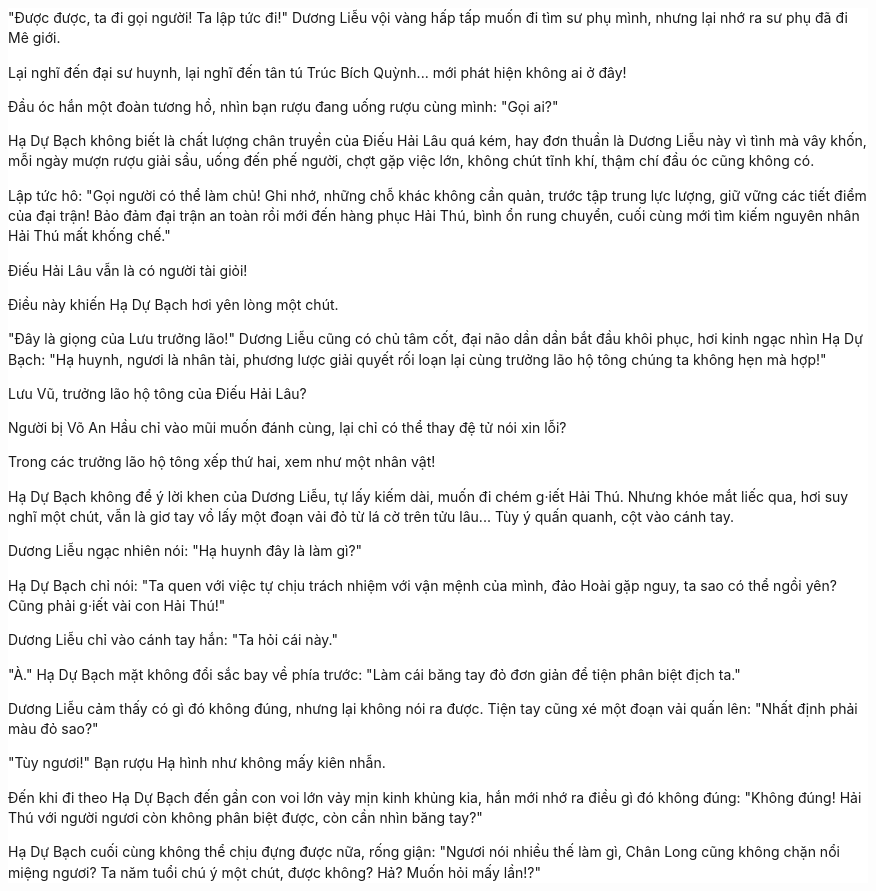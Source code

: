 "Được được, ta đi gọi người! Ta lập tức đi!" Dương Liễu vội vàng hấp tấp muốn đi tìm sư phụ mình, nhưng lại nhớ ra sư phụ đã đi Mê giới.

Lại nghĩ đến đại sư huynh, lại nghĩ đến tân tú Trúc Bích Quỳnh... mới phát hiện không ai ở đây!

Đầu óc hắn một đoàn tương hồ, nhìn bạn rượu đang uống rượu cùng mình: "Gọi ai?"

Hạ Dự Bạch không biết là chất lượng chân truyền của Điếu Hải Lâu quá kém, hay đơn thuần là Dương Liễu này vì tình mà vây khốn, mỗi ngày mượn rượu giải sầu, uống đến phế người, chợt gặp việc lớn, không chút tĩnh khí, thậm chí đầu óc cũng không có.

Lập tức hô: "Gọi người có thể làm chủ! Ghi nhớ, những chỗ khác không cần quản, trước tập trung lực lượng, giữ vững các tiết điểm của đại trận! Bảo đảm đại trận an toàn rồi mới đến hàng phục Hải Thú, bình ổn rung chuyển, cuối cùng mới tìm kiếm nguyên nhân Hải Thú mất khống chế."

Điếu Hải Lâu vẫn là có người tài giỏi!

Điều này khiến Hạ Dự Bạch hơi yên lòng một chút.

"Đây là giọng của Lưu trưởng lão!" Dương Liễu cũng có chủ tâm cốt, đại não dần dần bắt đầu khôi phục, hơi kinh ngạc nhìn Hạ Dự Bạch: "Hạ huynh, ngươi là nhân tài, phương lược giải quyết rối loạn lại cùng trưởng lão hộ tông chúng ta không hẹn mà hợp!"

Lưu Vũ, trưởng lão hộ tông của Điếu Hải Lâu?

Người bị Võ An Hầu chỉ vào mũi muốn đánh cùng, lại chỉ có thể thay đệ tử nói xin lỗi?

Trong các trưởng lão hộ tông xếp thứ hai, xem như một nhân vật!

Hạ Dự Bạch không để ý lời khen của Dương Liễu, tự lấy kiếm dài, muốn đi chém g·iết Hải Thú. Nhưng khóe mắt liếc qua, hơi suy nghĩ một chút, vẫn là giơ tay vồ lấy một đoạn vải đỏ từ lá cờ trên tửu lâu... Tùy ý quấn quanh, cột vào cánh tay.

Dương Liễu ngạc nhiên nói: "Hạ huynh đây là làm gì?"

Hạ Dự Bạch chỉ nói: "Ta quen với việc tự chịu trách nhiệm với vận mệnh của mình, đảo Hoài gặp nguy, ta sao có thể ngồi yên? Cũng phải g·iết vài con Hải Thú!"

Dương Liễu chỉ vào cánh tay hắn: "Ta hỏi cái này."

"À." Hạ Dự Bạch mặt không đổi sắc bay về phía trước: "Làm cái băng tay đỏ đơn giản để tiện phân biệt địch ta."

Dương Liễu cảm thấy có gì đó không đúng, nhưng lại không nói ra được. Tiện tay cũng xé một đoạn vải quấn lên: "Nhất định phải màu đỏ sao?"

"Tùy ngươi!" Bạn rượu Hạ hình như không mấy kiên nhẫn.

Đến khi đi theo Hạ Dự Bạch đến gần con voi lớn vảy mịn kinh khủng kia, hắn mới nhớ ra điều gì đó không đúng: "Không đúng! Hải Thú với người ngươi còn không phân biệt được, còn cần nhìn băng tay?"

Hạ Dự Bạch cuối cùng không thể chịu đựng được nữa, rống giận: "Ngươi nói nhiều thế làm gì, Chân Long cũng không chặn nổi miệng ngươi? Ta năm tuổi chú ý một chút, được không? Hả? Muốn hỏi mấy lần!?"
